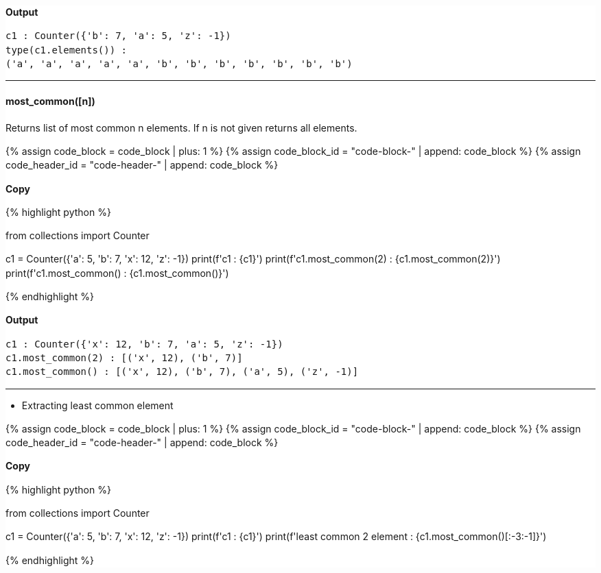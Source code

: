 <div class="result"><p class="result-header"><b>Output</b></p>
<pre class="result-content">
c1 : Counter({'b': 7, 'a': 5, 'z': -1})
type(c1.elements()) : <class 'itertools.chain'>
('a', 'a', 'a', 'a', 'a', 'b', 'b', 'b', 'b', 'b', 'b', 'b')
</pre></div>

<hr/>


#### most_common([n])

<p> Returns list of most common n elements. If n is not given returns all elements. </p>

{% assign code_block = code_block | plus: 1 %}
{% assign code_block_id = "code-block-" | append: code_block %}
{% assign code_header_id = "code-header-" | append: code_block %}
<div id="{{ code_block_id }}" class="code-block">
<p id= "{{ code_header_id }}" class="code-header" data-toggle="tooltip" data-original-title="Copy to ClipBoard"><b>Copy</b></p><script type="text/javascript">copyHover("{{ code_block_id }}", "{{ code_header_id }}")</script>
{% highlight python %}

from collections import Counter

c1 = Counter({'a': 5, 'b': 7, 'x': 12, 'z': -1})
print(f'c1 : {c1}')
print(f'c1.most_common(2) : {c1.most_common(2)}')
print(f'c1.most_common() : {c1.most_common()}')


{% endhighlight %}
</div>

<div class="result"><p class="result-header"><b>Output</b></p>
<pre class="result-content">
c1 : Counter({'x': 12, 'b': 7, 'a': 5, 'z': -1})
c1.most_common(2) : [('x', 12), ('b', 7)]
c1.most_common() : [('x', 12), ('b', 7), ('a', 5), ('z', -1)]
</pre></div>

<hr/>


<div id="tut-content"> 
    <ul>
        <li> Extracting least common element </li>
    </ul> 
</div>

{% assign code_block = code_block | plus: 1 %}
{% assign code_block_id = "code-block-" | append: code_block %}
{% assign code_header_id = "code-header-" | append: code_block %}
<div id="{{ code_block_id }}" class="code-block">
<p id= "{{ code_header_id }}" class="code-header" data-toggle="tooltip" data-original-title="Copy to ClipBoard"><b>Copy</b></p><script type="text/javascript">copyHover("{{ code_block_id }}", "{{ code_header_id }}")</script>
{% highlight python %}

from collections import Counter

c1 = Counter({'a': 5, 'b': 7, 'x': 12, 'z': -1})
print(f'c1 : {c1}')
print(f'least common 2 element : {c1.most_common()[:-3:-1]}')


{% endhighlight %}
</div>
